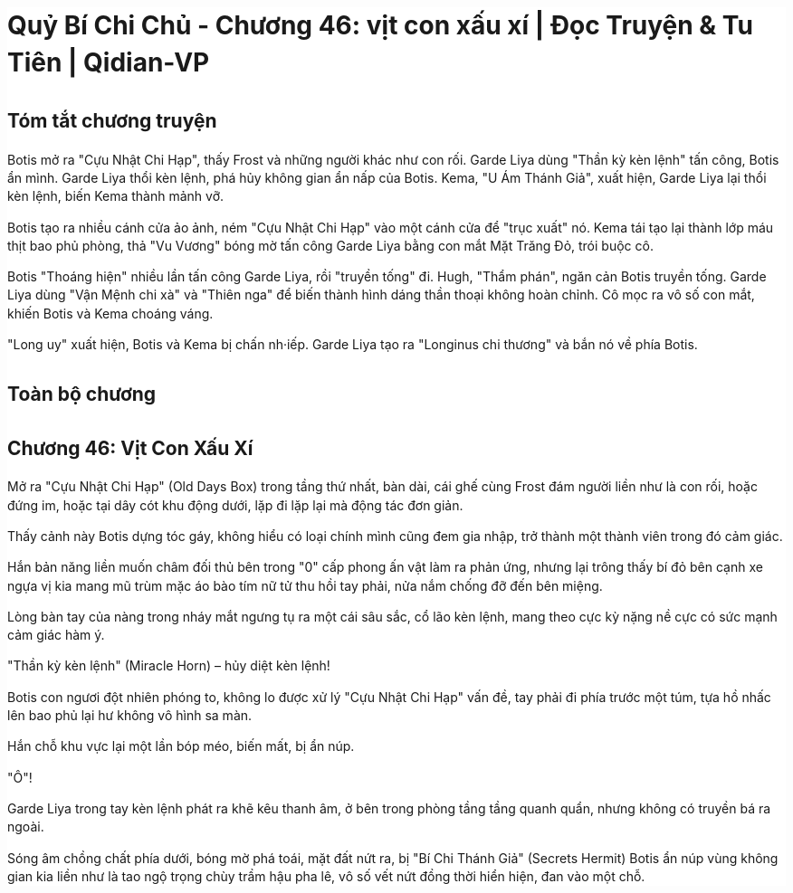 # Quỷ Bí Chi Chủ - Chương 46:  vịt con xấu xí | Đọc Truyện & Tu Tiên | Qidian-VP



## Tóm tắt chương truyện

Botis mở ra "Cựu Nhật Chi Hạp", thấy Frost và những người khác như con rối. Garde Liya dùng "Thần kỳ kèn lệnh" tấn công, Botis ẩn mình. Garde Liya thổi kèn lệnh, phá hủy không gian ẩn nấp của Botis. Kema, "U Ám Thánh Giả", xuất hiện, Garde Liya lại thổi kèn lệnh, biến Kema thành mảnh vỡ.

Botis tạo ra nhiều cánh cửa ảo ảnh, ném "Cựu Nhật Chi Hạp" vào một cánh cửa để "trục xuất" nó. Kema tái tạo lại thành lớp máu thịt bao phủ phòng, thả "Vu Vương" bóng mờ tấn công Garde Liya bằng con mắt Mặt Trăng Đỏ, trói buộc cô.

Botis "Thoáng hiện" nhiều lần tấn công Garde Liya, rồi "truyền tống" đi. Hugh, "Thẩm phán", ngăn cản Botis truyền tống. Garde Liya dùng "Vận Mệnh chi xà" và "Thiên nga" để biến thành hình dáng thần thoại không hoàn chỉnh. Cô mọc ra vô số con mắt, khiến Botis và Kema choáng váng.

"Long uy" xuất hiện, Botis và Kema bị chấn nh·iếp. Garde Liya tạo ra "Longinus chi thương" và bắn nó về phía Botis.


## Toàn bộ chương

## Chương 46: Vịt Con Xấu Xí

Mở ra "Cựu Nhật Chi Hạp" (Old Days Box) trong tầng thứ nhất, bàn dài, cái ghế cùng Frost đám người liền như là con rối, hoặc đứng im, hoặc tại dây cót khu động dưới, lặp đi lặp lại mà động tác đơn giản.

Thấy cảnh này Botis dựng tóc gáy, không hiểu có loại chính mình cũng đem gia nhập, trở thành một thành viên trong đó cảm giác.

Hắn bản năng liền muốn châm đối thủ bên trong "0" cấp phong ấn vật làm ra phản ứng, nhưng lại trông thấy bí đỏ bên cạnh xe ngựa vị kia mang mũ trùm mặc áo bào tím nữ tử thu hồi tay phải, nửa nắm chống đỡ đến bên miệng.

Lòng bàn tay của nàng trong nháy mắt ngưng tụ ra một cái sâu sắc, cổ lão kèn lệnh, mang theo cực kỳ nặng nề cực có sức mạnh cảm giác hàm ý.

"Thần kỳ kèn lệnh" (Miracle Horn) – hủy diệt kèn lệnh!

Botis con ngươi đột nhiên phóng to, không lo được xử lý "Cựu Nhật Chi Hạp" vấn đề, tay phải đi phía trước một túm, tựa hồ nhấc lên bao phủ lại hư không vô hình sa màn.

Hắn chỗ khu vực lại một lần bóp méo, biến mất, bị ẩn núp.

"Ô"!

Garde Liya trong tay kèn lệnh phát ra khẽ kêu thanh âm, ở bên trong phòng tầng tầng quanh quẩn, nhưng không có truyền bá ra ngoài.

Sóng âm chồng chất phía dưới, bóng mờ phá toái, mặt đất nứt ra, bị "Bí Chi Thánh Giả" (Secrets Hermit) Botis ẩn núp vùng không gian kia liền như là tao ngộ trọng chùy trầm hậu pha lê, vô số vết nứt đồng thời hiển hiện, đan vào một chỗ.
